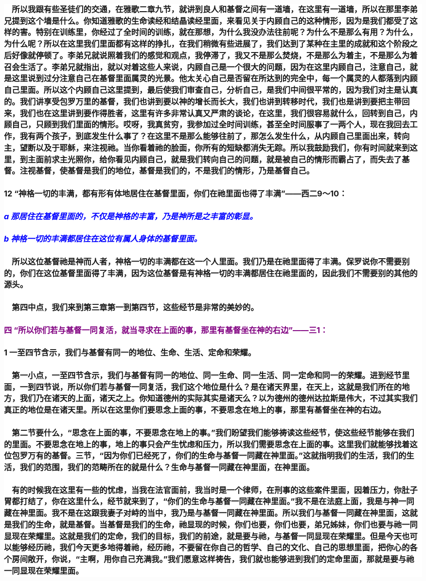 ### &emsp;所以我跟有些圣徒们的交通，在雅歌二章九节，就讲到良人和基督之间有一道墙，在这里有一道墙，所以在那里李弟兄提到这个墙是什么。你知道雅歌的生命读经和结晶读经里面，来看见关于内顾自己的这种情形，因为是我们都受了这样的害。特别在训练里，你经过了全时间的训练，就在那想，为什么我没办法往前呢？为什么不是那么有用？为什么，为什么呢？所以在这里我们里面都有这样的挣扎，在我们稍微有些进展了，我们达到了某种在主里的成就和这个阶段之后好像就停顿了。李弟兄就说照着我们的感觉和观点，我停滞了，我又不是那么焚烧，不是那么为着主，不是那么为着召会生活了。李弟兄就指出，就以对着这些人来说，内顾自己是一个很大的问题，因为在这里内顾自己，注意自己，就是这里说到过分注意自己在基督里面属灵的光景。他太关心自己是否留在所达到的完全中，每一个属灵的人都落到内顾自己里面。所以这个内顾自己这里提到，最后使我们审查自己，分析自己，是我们中间很平常的，因为我们对主是认真的。我们讲享受包罗万里的基督，我们也讲到要以神的增长而长大，我们也讲到转移时代，我们也是讲到要把主带回来，我们也在这里讲到要作得胜者，这里有许多非常认真又严肃的谈论，在这里，我们很容易就什么，回转到自己，内顾自己，只顾到我们里面的情形。哎呀，我真贫穷，我参加过全时间训练，甚至全时间服事了一两个人，现在我回去工作，我有两个孩子，到底发生什么事了？在这里不是那么能够往前了，那怎么发生什么，从内顾自己里面出来，转向主，望断以及于耶稣，来注视祂。当你看着祂的脸面，你所有的短缺都消失无踪。所以我鼓励我们，你有时间就来到这里，到主面前求主光照你，给你看见内顾自己，就是我们转向自己的问题，就是被自己的情形而霸占了，而失去了基督。注视基督，使基督是我们的地位，基督是我们的，不是我们的情形，乃是基督自己。

### 12	“神格一切的丰满，都有形有体地居住在基督里面，你们在祂里面也得了丰满”——西二9～10：

### <font color=blue>*a	那居住在基督里面的，不仅是神格的丰富，乃是神所是之丰富的彰显。*</font>

### <font color=blue>*b	神格一切的丰满都居住在这位有属人身体的基督里面。*</font>

### &emsp;所以这位基督祂是神而人者，神格一切的丰满都在这一个人里面。我们乃是在祂里面得了丰满。保罗说你不需要别的，你们在这位基督里面得了丰满，因为这位基督是有神格一切的丰满都居住在祂里面的，因此我们不需要别的其他的源头。

### &emsp;第四中点，我们来到第三章第一到第四节，这些经节是非常的美妙的。

### <font color=purple>四	“所以你们若与基督一同复活，就当寻求在上面的事，那里有基督坐在神的右边”——三1：</font>

### 1	一至四节含示，我们与基督有同一的地位、生命、生活、定命和荣耀。

### &emsp;第一小点，一至四节含示，我们与基督有同一的地位、同一生命、同一生活、同一定命和同一的荣耀。进到经节里面，一到四节说，所以你们若与基督一同复活，我们这个地位是什么？是在诸天界里，在天上，这就是我们所在的地方，我们乃在诸天的上面，诸天之上。你知道德州的实际其实是诸天么？以为德州的德州达拉斯是伟大，不过其实我们真正的地位是在诸天里。所以在这里你们要思念上面的事，不要思念在地上的事，那里有基督坐在神的右边。

### &emsp;第二节要什么，“思念在上面的事，不要思念在地上的事。”我们盼望我们能够祷读这些经节，使这些经节能够在我们的里面。不要思念在地上的事，地上的事只会产生忧虑和压力，所以我们需要思念在上面的事。这里我们就能够找着这位包罗万有的基督。三节，“因为你们已经死了，你们的生命与基督一同藏在神里面。”这就指明我们的生活，我们的生活，我们的范围，我们的范畴所在的就是什么？生命与基督一同藏在神里面，在神里面。

### &emsp;有的时候我在这里有一些的忧虑，当我在法官面前，我当时是一个律师，在刑事的这些案件里面，因着压力，你肚子胃都打结了，你在这里什么，经节就来到了，“你们的生命与基督一同藏在神里面。”我不是在法庭上面，我是与神一同藏在神里面。我不是在这跟我妻子对峙的当中，我乃是与基督一同藏在神里面。所以我们与基督一同藏在神里面，这就是我们的生命，就是基督。当基督是我们的生命，祂显现的时候，你们也要，你们也要，弟兄姊妹，你们也要与祂一同显现在荣耀里。这就是我们的定命，我们的目标，我们的前途，就是要与祂，与基督一同显现在荣耀里。但是今天也可以能够经历祂，我们今天更多地得着祂，经历祂，不要留在你自己的哲学、自己的文化、自己的思想里面，把你心的各个房间敞开，你说，“主啊，用你自己充满我。”我们愿意这样祷告，我们就也能够进到我们的定命里面，那就是要与祂一同显现在荣耀里面。
